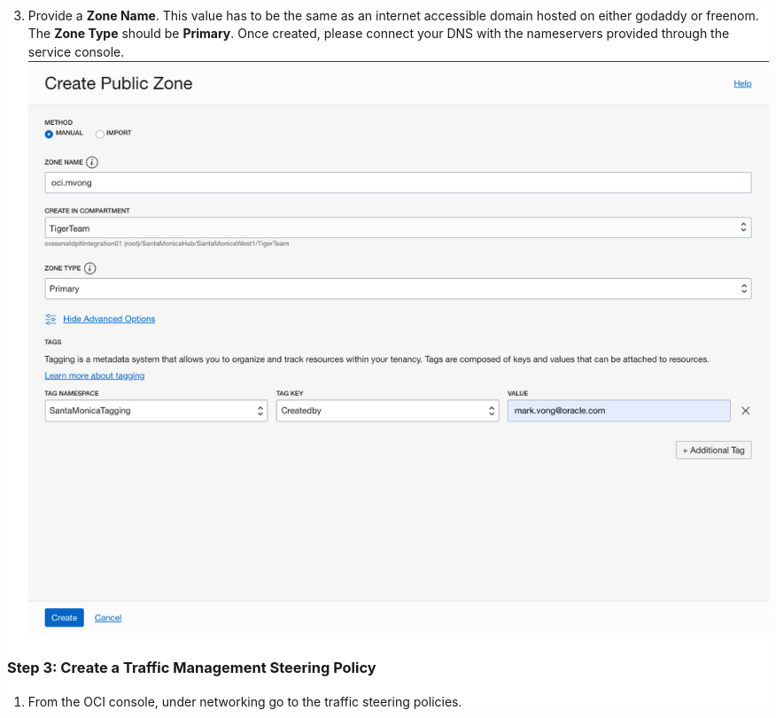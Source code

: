 3. Provide a **Zone Name**. This value has to be the same as an internet accessible domain hosted on either godaddy or freenom. The **Zone Type** should be **Primary**. Once created, please connect your DNS with the nameservers provided through the service console.
    ![](./screenshots/100screenshots/dns-zone/dns-zone-info.png)


### **Step 3:** Create a Traffic Management Steering Policy
1.  From the OCI console, under networking go to the traffic steering policies.
